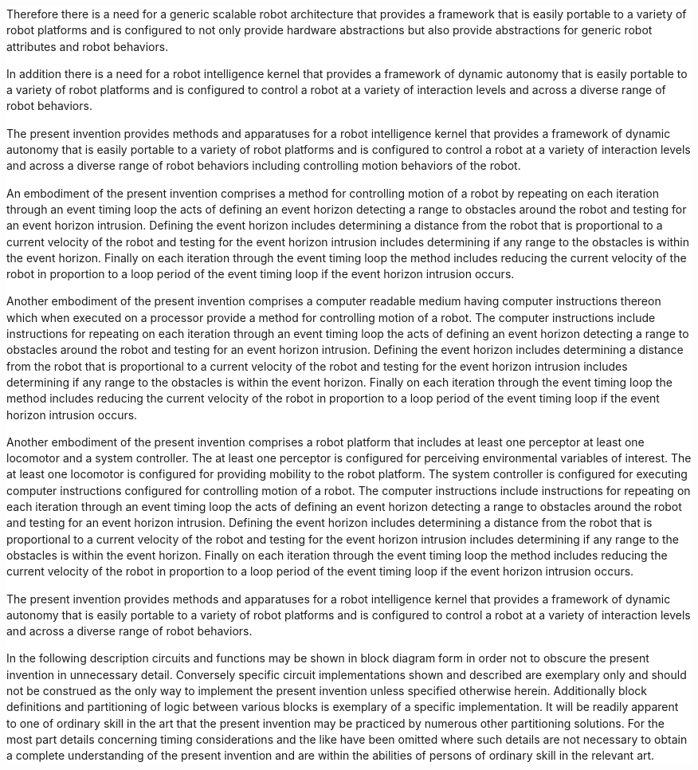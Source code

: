 Therefore there is a need for a generic scalable robot architecture that provides a framework that is easily portable to a variety of robot platforms and is configured to not only provide hardware abstractions but also provide abstractions for generic robot attributes and robot behaviors.

In addition there is a need for a robot intelligence kernel that provides a framework of dynamic autonomy that is easily portable to a variety of robot platforms and is configured to control a robot at a variety of interaction levels and across a diverse range of robot behaviors.

The present invention provides methods and apparatuses for a robot intelligence kernel that provides a framework of dynamic autonomy that is easily portable to a variety of robot platforms and is configured to control a robot at a variety of interaction levels and across a diverse range of robot behaviors including controlling motion behaviors of the robot.

An embodiment of the present invention comprises a method for controlling motion of a robot by repeating on each iteration through an event timing loop the acts of defining an event horizon detecting a range to obstacles around the robot and testing for an event horizon intrusion. Defining the event horizon includes determining a distance from the robot that is proportional to a current velocity of the robot and testing for the event horizon intrusion includes determining if any range to the obstacles is within the event horizon. Finally on each iteration through the event timing loop the method includes reducing the current velocity of the robot in proportion to a loop period of the event timing loop if the event horizon intrusion occurs.

Another embodiment of the present invention comprises a computer readable medium having computer instructions thereon which when executed on a processor provide a method for controlling motion of a robot. The computer instructions include instructions for repeating on each iteration through an event timing loop the acts of defining an event horizon detecting a range to obstacles around the robot and testing for an event horizon intrusion. Defining the event horizon includes determining a distance from the robot that is proportional to a current velocity of the robot and testing for the event horizon intrusion includes determining if any range to the obstacles is within the event horizon. Finally on each iteration through the event timing loop the method includes reducing the current velocity of the robot in proportion to a loop period of the event timing loop if the event horizon intrusion occurs.

Another embodiment of the present invention comprises a robot platform that includes at least one perceptor at least one locomotor and a system controller. The at least one perceptor is configured for perceiving environmental variables of interest. The at least one locomotor is configured for providing mobility to the robot platform. The system controller is configured for executing computer instructions configured for controlling motion of a robot. The computer instructions include instructions for repeating on each iteration through an event timing loop the acts of defining an event horizon detecting a range to obstacles around the robot and testing for an event horizon intrusion. Defining the event horizon includes determining a distance from the robot that is proportional to a current velocity of the robot and testing for the event horizon intrusion includes determining if any range to the obstacles is within the event horizon. Finally on each iteration through the event timing loop the method includes reducing the current velocity of the robot in proportion to a loop period of the event timing loop if the event horizon intrusion occurs.

The present invention provides methods and apparatuses for a robot intelligence kernel that provides a framework of dynamic autonomy that is easily portable to a variety of robot platforms and is configured to control a robot at a variety of interaction levels and across a diverse range of robot behaviors.

In the following description circuits and functions may be shown in block diagram form in order not to obscure the present invention in unnecessary detail. Conversely specific circuit implementations shown and described are exemplary only and should not be construed as the only way to implement the present invention unless specified otherwise herein. Additionally block definitions and partitioning of logic between various blocks is exemplary of a specific implementation. It will be readily apparent to one of ordinary skill in the art that the present invention may be practiced by numerous other partitioning solutions. For the most part details concerning timing considerations and the like have been omitted where such details are not necessary to obtain a complete understanding of the present invention and are within the abilities of persons of ordinary skill in the relevant art.
